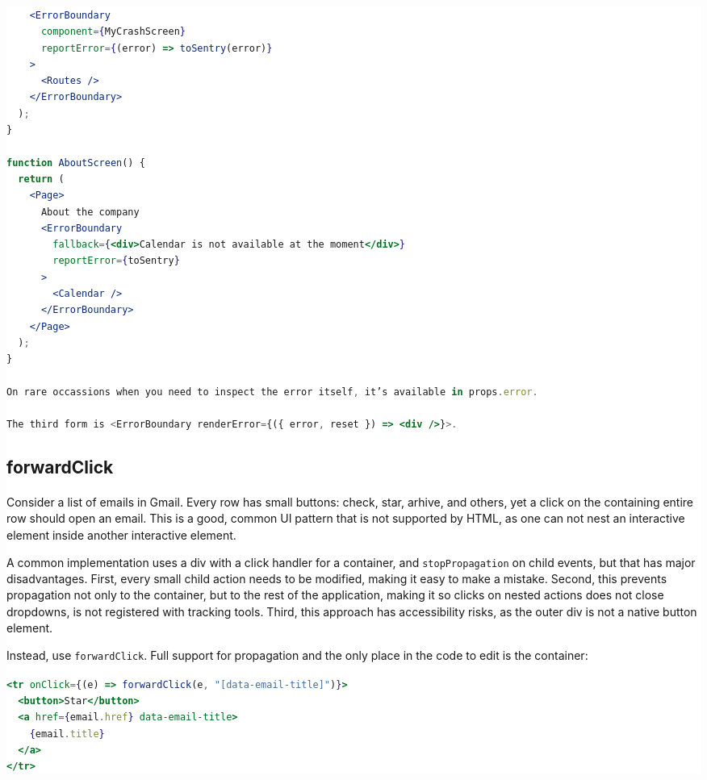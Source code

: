 ```jsx
    <ErrorBoundary
      component={MyCrashScreen}
      reportError={(error) => toSentry(error)}
    >
      <Routes />
    </ErrorBoundary>
  );
}

function AboutScreen() {
  return (
    <Page>
      About the company
      <ErrorBoundary
        fallback={<div>Calendar is not available at the moment</div>}
        reportError={toSentry}
      >
        <Calendar />
      </ErrorBoundary>
    </Page>
  );
}

On rare occassions when you need to inspect the error itself, it’s available in props.error.

The third form is <ErrorBoundary renderError={({ error, reset }) => <div />}>.
```

## forwardClick

Consider a list of emails in Gmail. Every row has small buttons: check, star, arhive, and others, yet a click on the containing entire row should open an email.
This is a good, common UI pattern that is not supported by HTML, as one can not nest an interactive element inside another interactive element.

A common implementation uses a div with a click handler for a container, and `stopPropagation` on child events, but that has major disadvantages. First, every small child action needs to be modified, making it easy to make a mistake. Second, this prevents propagation not only to the container, but to the rest of the application, making it so clicks on nested actions does not close dropdowns, is not registered with tracking tools. Third, this approach has accessibility risks, as the outer div is not a native button element.

Instead, use `forwardClick`. Full support for propagation and the only place in the code to edit is the container:

```jsx
<tr onClick={(e) => forwardClick(e, "[data-email-title]")}>
  <button>Star</button>
  <a href={email.href} data-email-title>
    {email.title}
  </a>
</tr>
```

